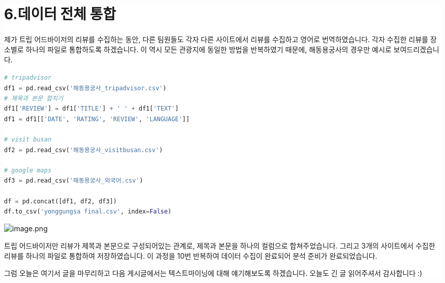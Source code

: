 # 6.데이터 전체 통합

제가 트립 어드바이저의 리뷰를 수집하는 동안, 다른 팀원들도 각자 다른 사이트에서 리뷰를 수집하고 영어로 번역하였습니다. 각자 수집한 리뷰를 장소별로 하나의 파일로 통합하도록 하겠습니다. 이 역시 모든 관광지에 동일한 방법을 반복하였기 때문에, 해동용궁사의 경우만 예시로 보여드리겠습니다.


```python
# tripadvisor
df1 = pd.read_csv('해동용궁사_tripadvisor.csv')
# 제목과 본문 합치기
df1['REVIEW'] = df1['TITLE'] + ' ' + df1['TEXT']
df1 = df1[['DATE', 'RATING', 'REVIEW', 'LANGUAGE']]

# visit busan
df2 = pd.read_csv('해동용궁사_visitbusan.csv')

# google maps
df3 = pd.read_csv('해동용궁사_외국어.csv')

df = pd.concat([df1, df2, df3])
df.to_csv('yonggungsa final.csv', index=False)
```

![image.png](https://eunju-choe.github.io/assets/img/posts/20230408/image_6.png)

트립 어드바이저만 리뷰가 제목과 본문으로 구성되어있는 관계로, 제목과 본문을 하나의 컬럼으로 합쳐주었습니다. 그리고 3개의 사이트에서 수집한 리뷰를 하나의 파일로 통합하여 저장하였습니다. 이 과정을 10번 반복하여 데이터 수집이 완료되어 분석 준비가 완료되었습니다.

그럼 오늘은 여기서 글을 마무리하고 다음 게시글에서는 텍스트마이닝에 대해 얘기해보도록 하겠습니다. 오늘도 긴 글 읽어주셔서 감사합니다 :)
